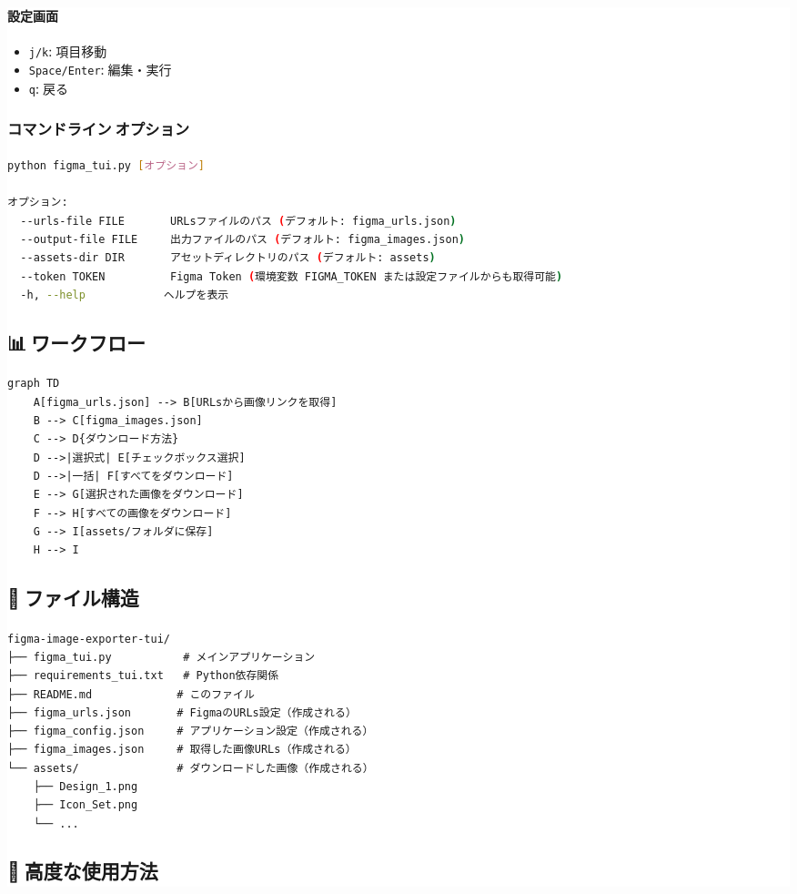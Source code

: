#### 設定画面
- `j/k`: 項目移動
- `Space/Enter`: 編集・実行
- `q`: 戻る

### コマンドライン オプション

```bash
python figma_tui.py [オプション]

オプション:
  --urls-file FILE       URLsファイルのパス (デフォルト: figma_urls.json)
  --output-file FILE     出力ファイルのパス (デフォルト: figma_images.json)
  --assets-dir DIR       アセットディレクトリのパス (デフォルト: assets)
  --token TOKEN          Figma Token (環境変数 FIGMA_TOKEN または設定ファイルからも取得可能)
  -h, --help            ヘルプを表示
```

## 📊 ワークフロー

```mermaid
graph TD
    A[figma_urls.json] --> B[URLsから画像リンクを取得]
    B --> C[figma_images.json]
    C --> D{ダウンロード方法}
    D -->|選択式| E[チェックボックス選択]
    D -->|一括| F[すべてをダウンロード]
    E --> G[選択された画像をダウンロード]
    F --> H[すべての画像をダウンロード]
    G --> I[assets/フォルダに保存]
    H --> I
```

## 📁 ファイル構造

```
figma-image-exporter-tui/
├── figma_tui.py           # メインアプリケーション
├── requirements_tui.txt   # Python依存関係
├── README.md             # このファイル
├── figma_urls.json       # FigmaのURLs設定（作成される）
├── figma_config.json     # アプリケーション設定（作成される）
├── figma_images.json     # 取得した画像URLs（作成される）
└── assets/               # ダウンロードした画像（作成される）
    ├── Design_1.png
    ├── Icon_Set.png
    └── ...
```

## 🔧 高度な使用方法
